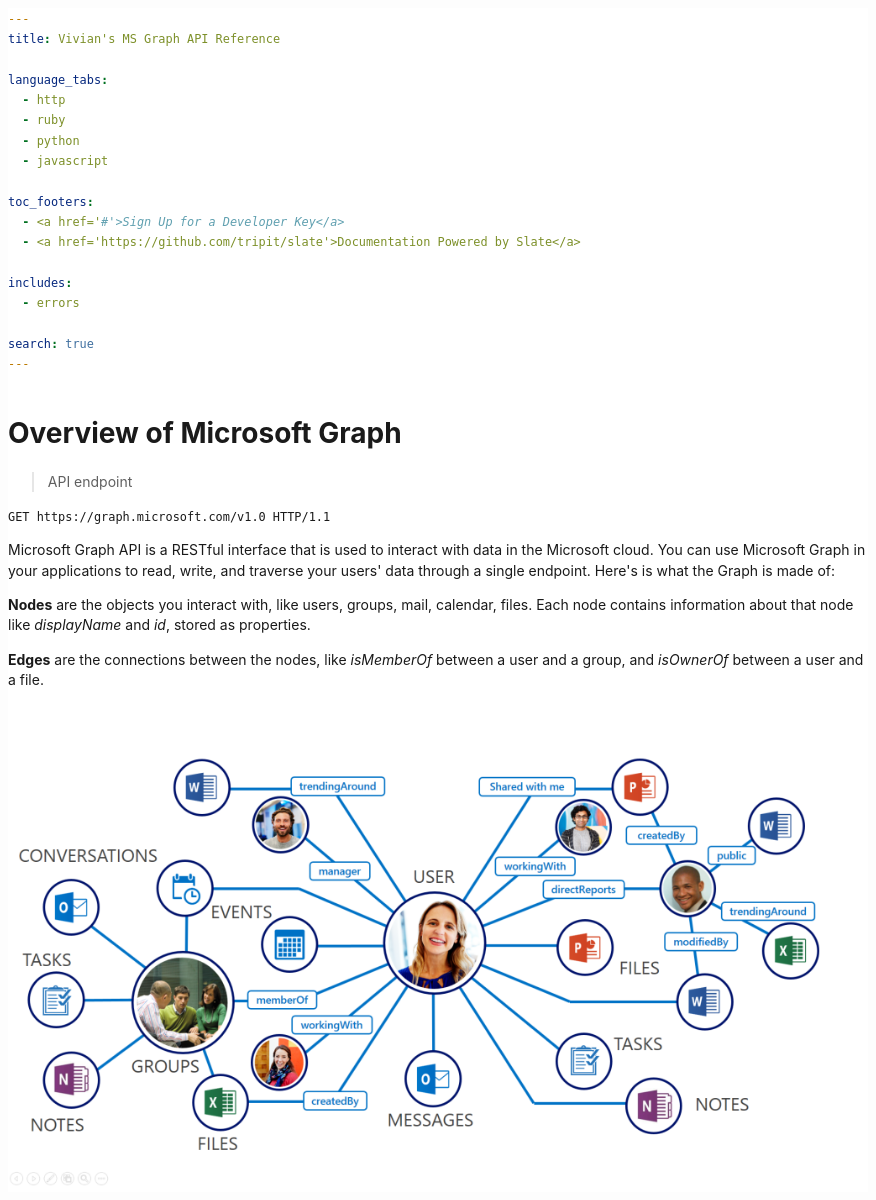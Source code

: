 ```yaml
---
title: Vivian's MS Graph API Reference

language_tabs:
  - http
  - ruby
  - python
  - javascript

toc_footers:
  - <a href='#'>Sign Up for a Developer Key</a>
  - <a href='https://github.com/tripit/slate'>Documentation Powered by Slate</a>

includes:
  - errors

search: true
---
```


# Overview of Microsoft Graph

> API endpoint

```http
GET https://graph.microsoft.com/v1.0 HTTP/1.1
```
Microsoft Graph API is a RESTful interface that is used to interact with data in the Microsoft cloud. You can use Microsoft Graph in your applications to read, write, and traverse your users' data through a single endpoint. Here's is what the Graph is made of:

**Nodes** are the objects you interact with, like users, groups, mail, calendar, files. Each node contains information about that node like *displayName* and *id*, stored as properties.

**Edges** are the connections between the nodes, like *isMemberOf* between a user and a group, and *isOwnerOf* between a user and a file.

![Graph visualization that is slightly too complex.](./images/microsoft-graph_hero-image.png)
